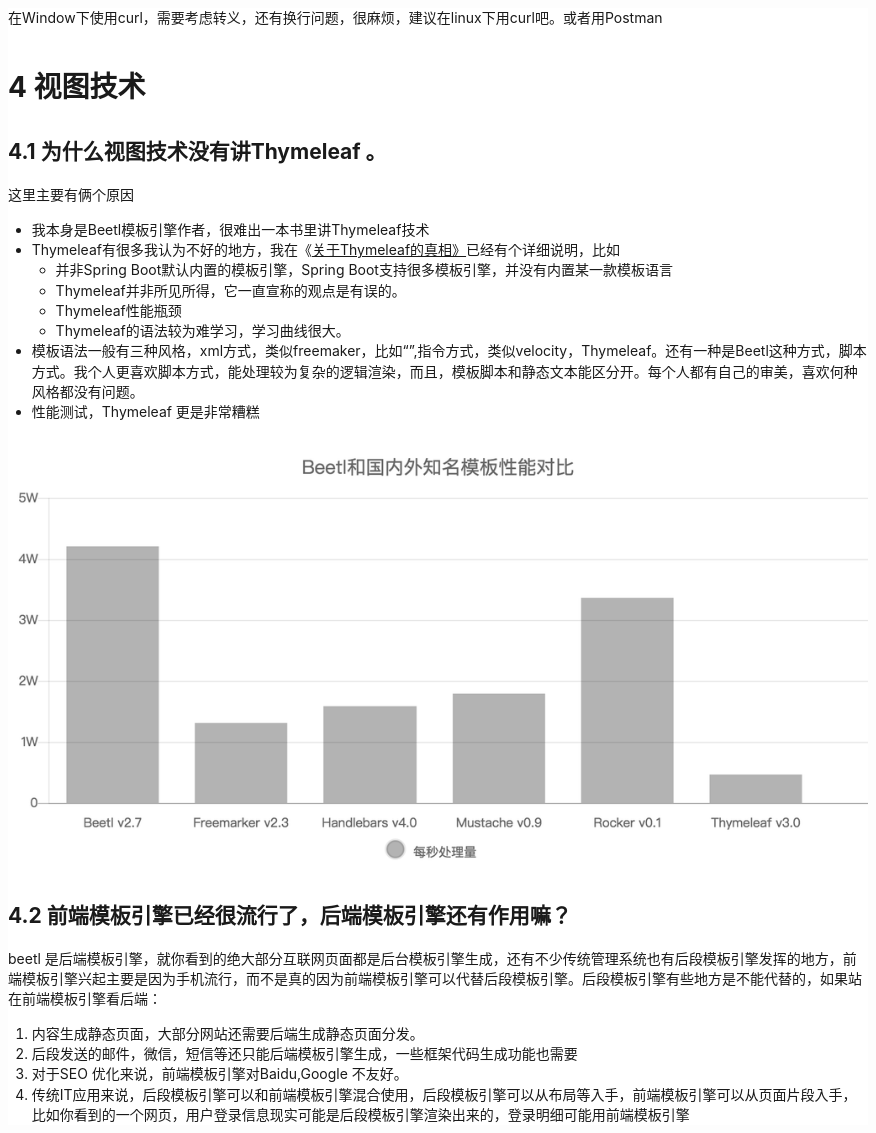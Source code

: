 在Window下使用curl，需要考虑转义，还有换行问题，很麻烦，建议在linux下用curl吧。或者用Postman



# 4 视图技术

## 4.1 为什么视图技术没有讲Thymeleaf 。

这里主要有俩个原因

* 我本身是Beetl模板引擎作者，很难出一本书里讲Thymeleaf技术
* Thymeleaf有很多我认为不好的地方，我在《[关于Thymeleaf的真相》](https://my.oschina.net/xiandafu/blog/1505526)已经有个详细说明，比如
  * 并非Spring Boot默认内置的模板引擎，Spring Boot支持很多模板引擎，并没有内置某一款模板语言
  * Thymeleaf并非所见所得，它一直宣称的观点是有误的。
  * Thymeleaf性能瓶颈
  * Thymeleaf的语法较为难学习，学习曲线很大。
* 模板语法一般有三种风格，xml方式，类似freemaker，比如“<if></if>”,指令方式，类似velocity，Thymeleaf。还有一种是Beetl这种方式，脚本方式。我个人更喜欢脚本方式，能处理较为复杂的逻辑渲染，而且，模板脚本和静态文本能区分开。每个人都有自己的审美，喜欢何种风格都没有问题。
* 性能测试，Thymeleaf 更是非常糟糕


![](../img/beetl.png)

## 4.2 前端模板引擎已经很流行了，后端模板引擎还有作用嘛？

beetl 是后端模板引擎，就你看到的绝大部分互联网页面都是后台模板引擎生成，还有不少传统管理系统也有后段模板引擎发挥的地方，前端模板引擎兴起主要是因为手机流行，而不是真的因为前端模板引擎可以代替后段模板引擎。后段模板引擎有些地方是不能代替的，如果站在前端模板引擎看后端：

1. 内容生成静态页面，大部分网站还需要后端生成静态页面分发。
2. 后段发送的邮件，微信，短信等还只能后端模板引擎生成，一些框架代码生成功能也需要
3. 对于SEO 优化来说，前端模板引擎对Baidu,Google 不友好。
4. 传统IT应用来说，后段模板引擎可以和前端模板引擎混合使用，后段模板引擎可以从布局等入手，前端模板引擎可以从页面片段入手，比如你看到的一个网页，用户登录信息现实可能是后段模板引擎渲染出来的，登录明细可能用前端模板引擎
